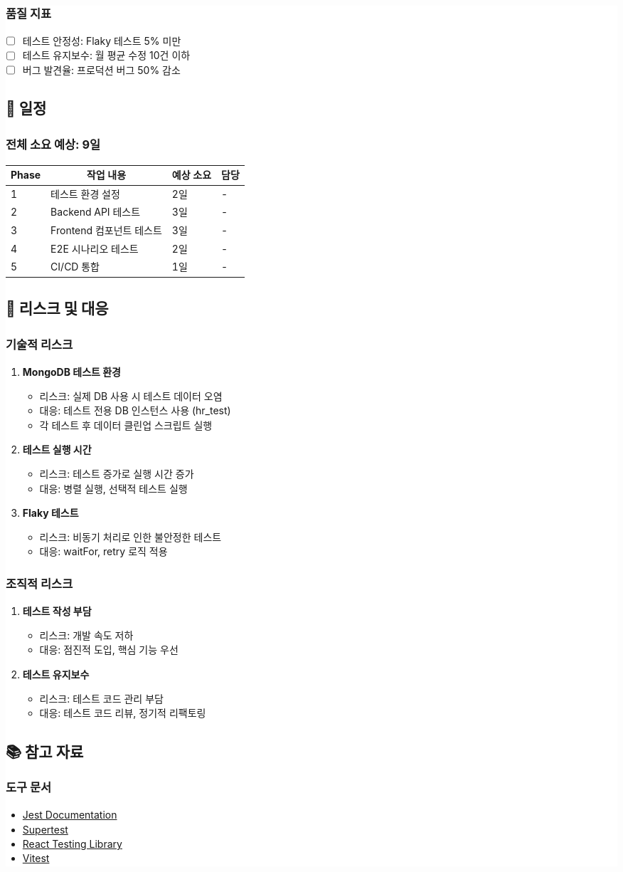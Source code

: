 ### 품질 지표
- [ ] 테스트 안정성: Flaky 테스트 5% 미만
- [ ] 테스트 유지보수: 월 평균 수정 10건 이하
- [ ] 버그 발견율: 프로덕션 버그 50% 감소

## 📅 일정

### 전체 소요 예상: 9일

| Phase | 작업 내용 | 예상 소요 | 담당 |
|-------|----------|----------|------|
| 1 | 테스트 환경 설정 | 2일 | - |
| 2 | Backend API 테스트 | 3일 | - |
| 3 | Frontend 컴포넌트 테스트 | 3일 | - |
| 4 | E2E 시나리오 테스트 | 2일 | - |
| 5 | CI/CD 통합 | 1일 | - |

## 🚨 리스크 및 대응

### 기술적 리스크
1. **MongoDB 테스트 환경**
   - 리스크: 실제 DB 사용 시 테스트 데이터 오염
   - 대응: 테스트 전용 DB 인스턴스 사용 (hr_test)
   - 각 테스트 후 데이터 클린업 스크립트 실행

2. **테스트 실행 시간**
   - 리스크: 테스트 증가로 실행 시간 증가
   - 대응: 병렬 실행, 선택적 테스트 실행

3. **Flaky 테스트**
   - 리스크: 비동기 처리로 인한 불안정한 테스트
   - 대응: waitFor, retry 로직 적용

### 조직적 리스크
1. **테스트 작성 부담**
   - 리스크: 개발 속도 저하
   - 대응: 점진적 도입, 핵심 기능 우선

2. **테스트 유지보수**
   - 리스크: 테스트 코드 관리 부담
   - 대응: 테스트 코드 리뷰, 정기적 리팩토링

## 📚 참고 자료

### 도구 문서
- [Jest Documentation](https://jestjs.io/docs/getting-started)
- [Supertest](https://github.com/visionmedia/supertest)
- [React Testing Library](https://testing-library.com/docs/react-testing-library/intro/)
- [Vitest](https://vitest.dev/guide/)
